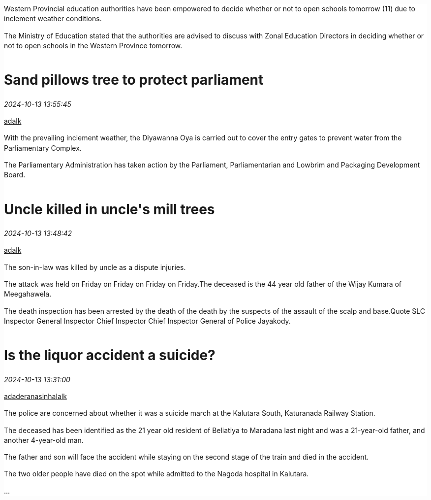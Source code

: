 Western Provincial education authorities have been empowered to decide whether or not to open schools tomorrow (11) due to inclement weather conditions.

The Ministry of Education stated that the authorities are advised to discuss with Zonal Education Directors in deciding whether or not to open schools in the Western Province tomorrow.



# Sand pillows tree to protect parliament

*2024-10-13 13:55:45*

[adalk](https://www.ada.lk/breaking_news/පාර්ලිමේන්තුව-ආරක්ෂා-කර-ගැනීමට-වැලි-කොට්ට-ගසයි/11-412462)

With the prevailing inclement weather, the Diyawanna Oya is carried out to cover the entry gates to prevent water from the Parliamentary Complex.

The Parliamentary Administration has taken action by the Parliament, Parliamentarian and Lowbrim and Packaging Development Board.



# Uncle killed in uncle's mill trees

*2024-10-13 13:48:42*

[adalk](https://www.ada.lk/breaking_news/මාමාගේ-මෝල්-ගස්-පහරින්-බැනා-මරුට/11-412461)

The son-in-law was killed by uncle as a dispute injuries.

The attack was held on Friday on Friday on Friday on Friday.The deceased is the 44 year old father of the Wijay Kumara of Meegahawela.

The death inspection has been arrested by the death of the death by the suspects of the assault of the scalp and base.Quote SLC Inspector General Inspector Chief Inspector Chief Inspector General of Police Jayakody.



# Is the liquor accident a suicide?

*2024-10-13 13:31:00*

[adaderanasinhalalk](http://sinhala.adaderana.lk/news/202114)

The police are concerned about whether it was a suicide march at the Kalutara South, Katuranada Railway Station.

The deceased has been identified as the 21 year old resident of Beliatiya to Maradana last night and was a 21-year-old father, and another 4-year-old man.

The father and son will face the accident while staying on the second stage of the train and died in the accident.

The two older people have died on the spot while admitted to the Nagoda hospital in Kalutara.

...
